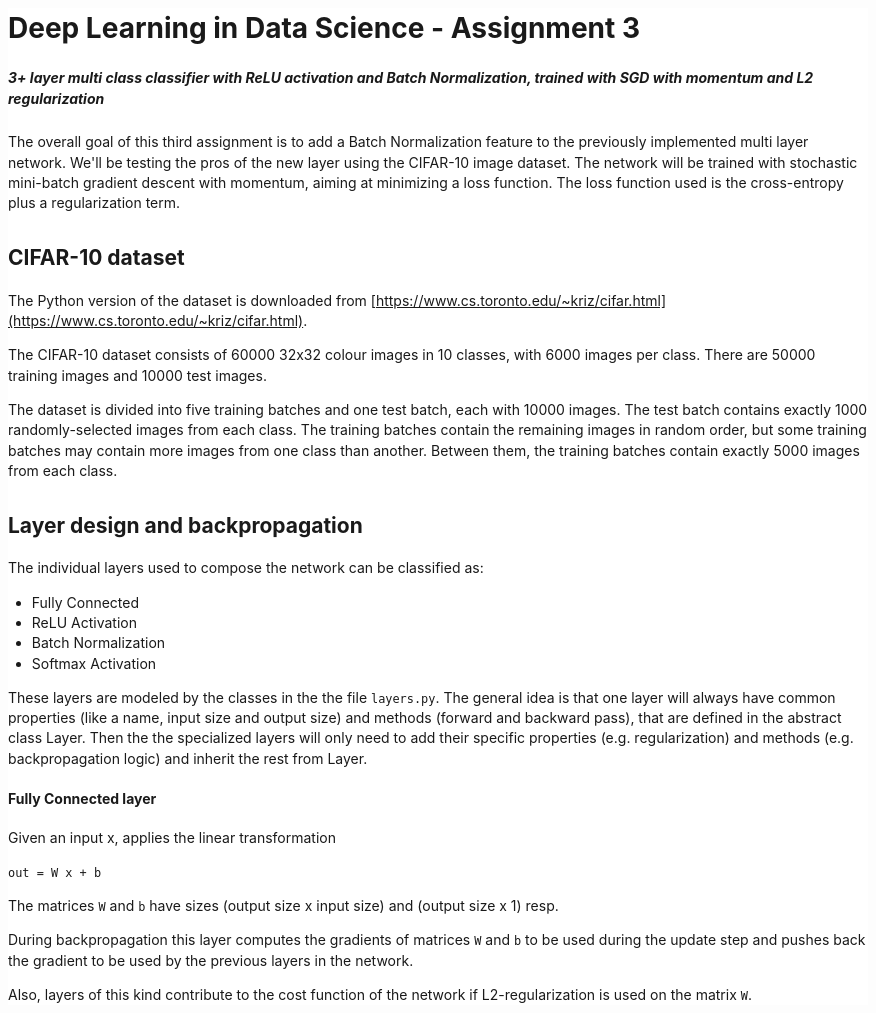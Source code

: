 # Deep Learning in Data Science - Assignment 3

##### 3+ layer multi class classifier with ReLU activation and Batch Normalization, trained with SGD with momentum and L2 regularization

The overall goal of this third assignment is to add a Batch Normalization feature to the previously implemented multi layer network. We'll be testing the pros of the new layer using the CIFAR-10 image dataset. The network will be trained with stochastic mini-batch gradient descent with momentum, aiming at minimizing a loss function. The loss function used is the cross-entropy plus a regularization term.

## CIFAR-10 dataset

The Python version of the dataset is downloaded from [https://www.cs.toronto.edu/~kriz/cifar.html](https://www.cs.toronto.edu/~kriz/cifar.html).

The CIFAR-10 dataset consists of 60000 32x32 colour images in 10 classes, with 6000 images per class. There are 50000 training images and 10000 test images.

The dataset is divided into five training batches and one test batch, each with 10000 images. The test batch contains exactly 1000 randomly-selected images from each class. The training batches contain the remaining images in random order, but some training batches may contain more images from one class than another. Between them, the training batches contain exactly 5000 images from each class.

## Layer design and backpropagation

The individual layers used to compose the network can be classified as:
- Fully Connected
- ReLU Activation
- Batch Normalization
- Softmax Activation

These layers are modeled by the classes in the the file ```layers.py```. The general idea is that one layer will always have common properties (like a name, input size and output size) and methods (forward and backward pass), that are defined in the abstract class Layer.
Then the the specialized layers will only need to add their specific properties (e.g. regularization) and methods (e.g. backpropagation logic) and inherit the rest from Layer.

#### Fully Connected layer
Given an input x, applies the linear transformation
```
out = W x + b
```

The matrices ```W``` and ```b``` have sizes (output size x input size) and (output size x 1) resp.

During backpropagation this layer computes the gradients of matrices ```W``` and ```b``` to be used during the update step and pushes back the gradient to be used by the previous layers in the network.

Also, layers of this kind contribute to the cost function of the network if L2-regularization is used on the matrix ```W```.
